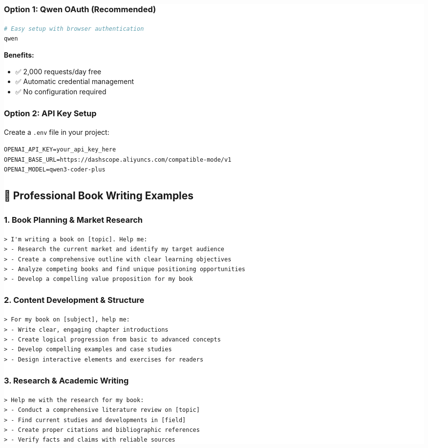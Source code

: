 ### Option 1: Qwen OAuth (Recommended)

```bash
# Easy setup with browser authentication
qwen
```

**Benefits:**
- ✅ 2,000 requests/day free
- ✅ Automatic credential management
- ✅ No configuration required

### Option 2: API Key Setup

Create a `.env` file in your project:

```env
OPENAI_API_KEY=your_api_key_here
OPENAI_BASE_URL=https://dashscope.aliyuncs.com/compatible-mode/v1
OPENAI_MODEL=qwen3-coder-plus
```

## 📖 Professional Book Writing Examples

### 1. Book Planning & Market Research

```text
> I'm writing a book on [topic]. Help me:
> - Research the current market and identify my target audience
> - Create a comprehensive outline with clear learning objectives
> - Analyze competing books and find unique positioning opportunities
> - Develop a compelling value proposition for my book
```

### 2. Content Development & Structure

```text
> For my book on [subject], help me:
> - Write clear, engaging chapter introductions
> - Create logical progression from basic to advanced concepts
> - Develop compelling examples and case studies
> - Design interactive elements and exercises for readers
```

### 3. Research & Academic Writing

```text
> Help me with the research for my book:
> - Conduct a comprehensive literature review on [topic]
> - Find current studies and developments in [field]
> - Create proper citations and bibliographic references
> - Verify facts and claims with reliable sources
```
